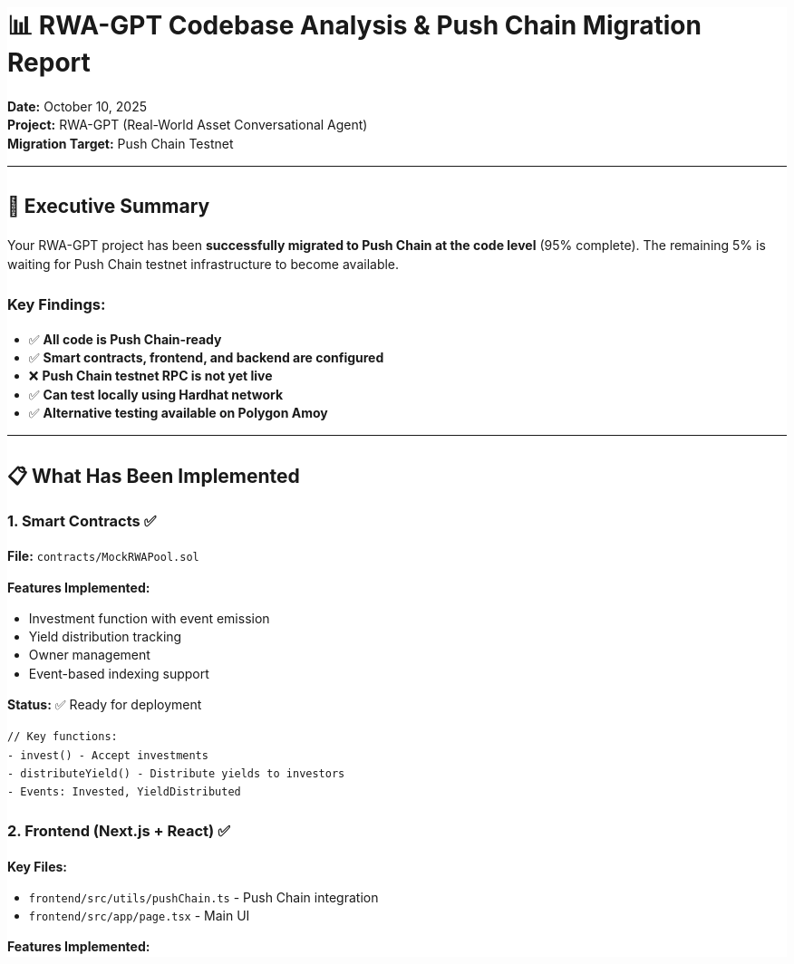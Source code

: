 # 📊 RWA-GPT Codebase Analysis & Push Chain Migration Report

**Date:** October 10, 2025  
**Project:** RWA-GPT (Real-World Asset Conversational Agent)  
**Migration Target:** Push Chain Testnet

---

## 🎯 Executive Summary

Your RWA-GPT project has been **successfully migrated to Push Chain at the code level** (95% complete). The remaining 5% is waiting for Push Chain testnet infrastructure to become available.

### Key Findings:

- ✅ **All code is Push Chain-ready**
- ✅ **Smart contracts, frontend, and backend are configured**
- ❌ **Push Chain testnet RPC is not yet live**
- ✅ **Can test locally using Hardhat network**
- ✅ **Alternative testing available on Polygon Amoy**

---

## 📋 What Has Been Implemented

### 1. Smart Contracts ✅

**File:** `contracts/MockRWAPool.sol`

**Features Implemented:**

- Investment function with event emission
- Yield distribution tracking
- Owner management
- Event-based indexing support

**Status:** ✅ Ready for deployment

```solidity
// Key functions:
- invest() - Accept investments
- distributeYield() - Distribute yields to investors
- Events: Invested, YieldDistributed
```

### 2. Frontend (Next.js + React) ✅

**Key Files:**

- `frontend/src/utils/pushChain.ts` - Push Chain integration
- `frontend/src/app/page.tsx` - Main UI

**Features Implemented:**
